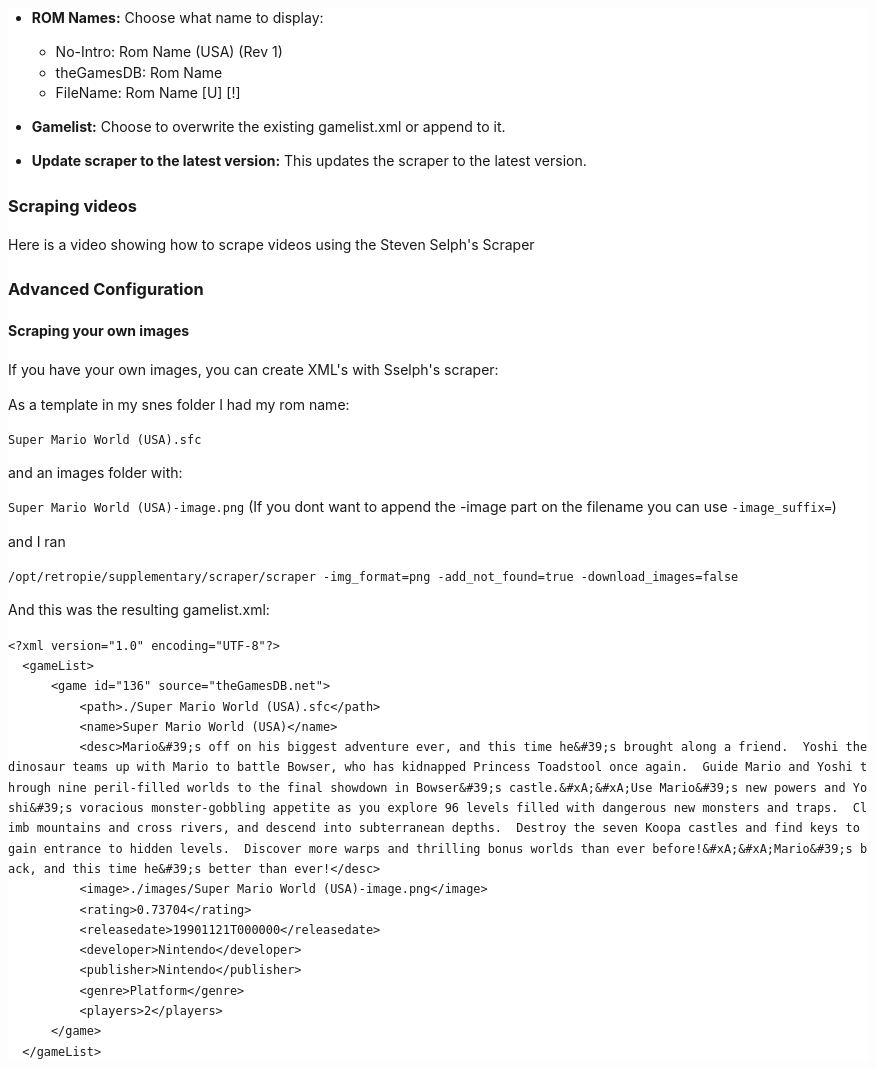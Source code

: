 - **ROM Names:** Choose what name to display:
  * No-Intro: Rom Name (USA) (Rev 1)
  * theGamesDB: Rom Name
  * FileName: Rom Name [U] [!]

- **Gamelist:** Choose to overwrite the existing gamelist.xml or append to it.

- **Update scraper to the latest version:** This updates the scraper to the latest version.

### Scraping videos

Here is a video showing how to scrape videos using the Steven Selph's Scraper

<iframe width="560" height="315" src="https://www.youtube-nocookie.com/embed/rj1841sL8ro" title="How To Scrape Videos In RetroPie Using Steven Selph's Scraper" frameborder="0" allow="accelerometer; autoplay; clipboard-write; encrypted-media; gyroscope; picture-in-picture; allowfullscreen"></iframe>

### Advanced Configuration

#### Scraping your own images

If you have your own images, you can create XML's with Sselph's scraper:

As a template in my snes folder I had my rom name:

`Super Mario World (USA).sfc`

and an images folder with:

`Super Mario World (USA)-image.png`
(If you dont want to append the -image part on the filename you can use `-image_suffix=`)

and I ran

`/opt/retropie/supplementary/scraper/scraper -img_format=png -add_not_found=true -download_images=false`

And this was the resulting gamelist.xml:

```
<?xml version="1.0" encoding="UTF-8"?>
  <gameList>
      <game id="136" source="theGamesDB.net">
          <path>./Super Mario World (USA).sfc</path>
          <name>Super Mario World (USA)</name>
          <desc>Mario&#39;s off on his biggest adventure ever, and this time he&#39;s brought along a friend.  Yoshi the dinosaur teams up with Mario to battle Bowser, who has kidnapped Princess Toadstool once again.  Guide Mario and Yoshi through nine peril-filled worlds to the final showdown in Bowser&#39;s castle.&#xA;&#xA;Use Mario&#39;s new powers and Yoshi&#39;s voracious monster-gobbling appetite as you explore 96 levels filled with dangerous new monsters and traps.  Climb mountains and cross rivers, and descend into subterranean depths.  Destroy the seven Koopa castles and find keys to gain entrance to hidden levels.  Discover more warps and thrilling bonus worlds than ever before!&#xA;&#xA;Mario&#39;s back, and this time he&#39;s better than ever!</desc>
          <image>./images/Super Mario World (USA)-image.png</image>
          <rating>0.73704</rating>
          <releasedate>19901121T000000</releasedate>
          <developer>Nintendo</developer>
          <publisher>Nintendo</publisher>
          <genre>Platform</genre>
          <players>2</players>
      </game>
  </gameList>
```
